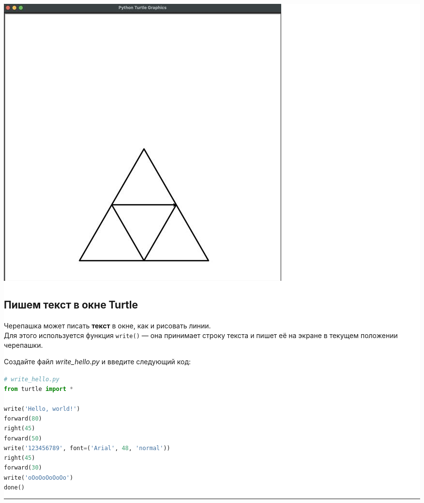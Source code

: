 ![трифорс](https://raw.githubusercontent.com/asweigart/simple-turtle-tutorial-for-python/refs/heads/master/screenshot_solution_triforce.jpg)



## Пишем текст в окне Turtle

Черепашка может писать **текст** в окне, как и рисовать линии.  
Для этого используется функция `write()` — она принимает строку текста и пишет её на экране в текущем положении черепашки.

Создайте файл *write_hello.py* и введите следующий код:

```python
# write_hello.py
from turtle import *

write('Hello, world!')
forward(80)
right(45)
forward(50)
write('123456789', font=('Arial', 48, 'normal'))
right(45)
forward(30)
write('oOoOoOoOoOo')
done()
```

---